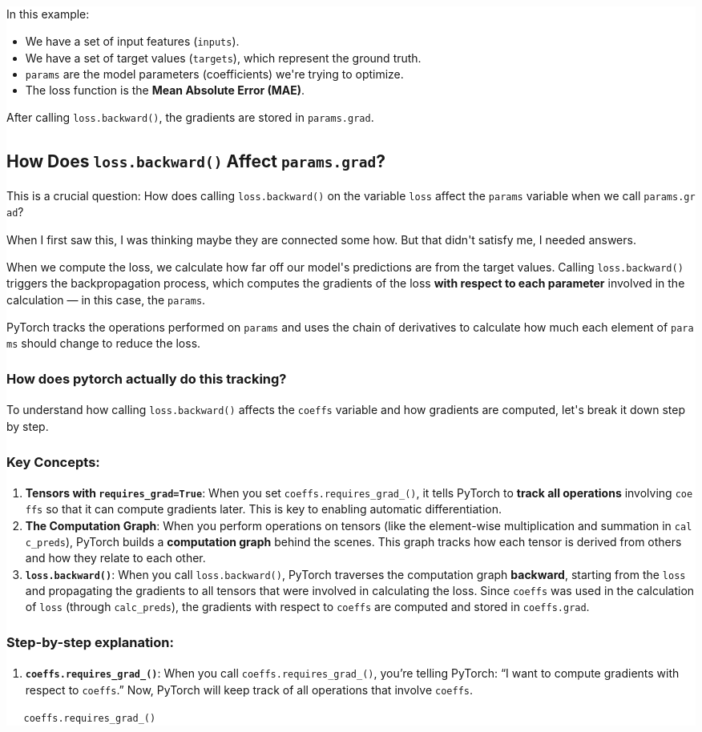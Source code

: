 In this example:

- We have a set of input features (`inputs`).
- We have a set of target values (`targets`), which represent the ground truth.
- `params` are the model parameters (coefficients) we're trying to optimize.
- The loss function is the **Mean Absolute Error (MAE)**.

After calling `loss.backward()`, the gradients are stored in `params.grad`.

## How Does `loss.backward()` Affect `params.grad`?

This is a crucial question: How does calling `loss.backward()` on the variable `loss` affect the `params` variable when we call `params.grad`?

When I first saw this, I was thinking maybe they are connected some how. But that didn't satisfy me, I needed answers.

When we compute the loss, we calculate how far off our model's predictions are from the target values. Calling `loss.backward()` triggers the backpropagation process, which computes the gradients of the loss **with respect to each parameter** involved in the calculation — in this case, the `params`.

PyTorch tracks the operations performed on `params` and uses the chain of derivatives to calculate how much each element of `params` should change to reduce the loss.

### How does pytorch actually do this tracking?

To understand how calling `loss.backward()` affects the `coeffs` variable and how gradients are computed, let's break it down step by step.

### Key Concepts:

1. **Tensors with `requires_grad=True`**:
   When you set `coeffs.requires_grad_()`, it tells PyTorch to **track all operations** involving `coeffs` so that it can compute gradients later. This is key to enabling automatic differentiation.
2. **The Computation Graph**:
   When you perform operations on tensors (like the element-wise multiplication and summation in `calc_preds`), PyTorch builds a **computation graph** behind the scenes. This graph tracks how each tensor is derived from others and how they relate to each other.
3. **`loss.backward()`**:
   When you call `loss.backward()`, PyTorch traverses the computation graph **backward**, starting from the `loss` and propagating the gradients to all tensors that were involved in calculating the loss. Since `coeffs` was used in the calculation of `loss` (through `calc_preds`), the gradients with respect to `coeffs` are computed and stored in `coeffs.grad`.

### Step-by-step explanation:

1. **`coeffs.requires_grad_()`**:
   When you call `coeffs.requires_grad_()`, you’re telling PyTorch: “I want to compute gradients with respect to `coeffs`.” Now, PyTorch will keep track of all operations that involve `coeffs`.

```python
   coeffs.requires_grad_()
```
